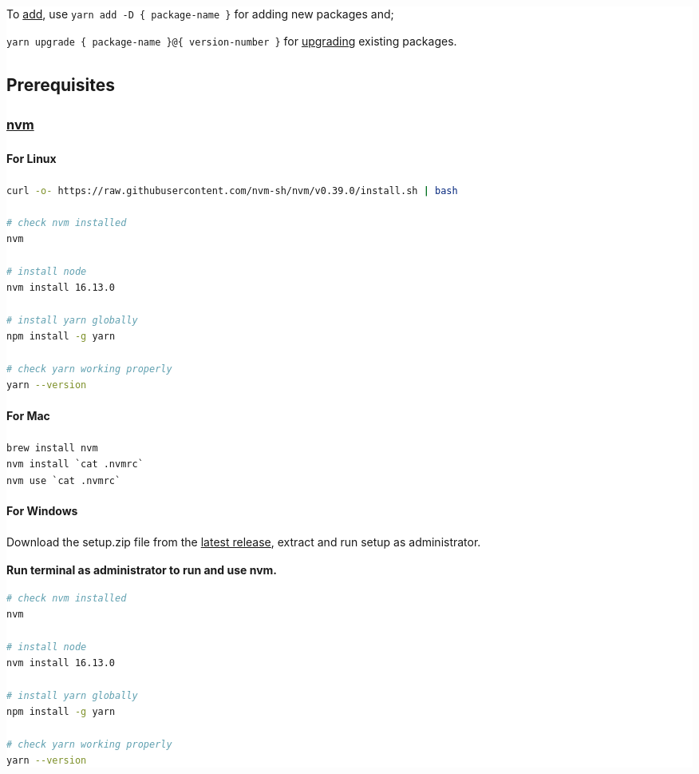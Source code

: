 To [add](https://classic.yarnpkg.com/en/docs/cli/add), use `yarn add -D { package-name }` for adding new packages and;

`yarn upgrade { package-name }@{ version-number }` for [upgrading](https://classic.yarnpkg.com/lang/en/docs/cli/upgrade/) existing packages.

## Prerequisites

### [nvm](https://github.com/nvm-sh/nvm)

#### For Linux

```bash
curl -o- https://raw.githubusercontent.com/nvm-sh/nvm/v0.39.0/install.sh | bash

# check nvm installed
nvm

# install node
nvm install 16.13.0

# install yarn globally
npm install -g yarn

# check yarn working properly
yarn --version
```

#### For Mac

```
brew install nvm
nvm install `cat .nvmrc`
nvm use `cat .nvmrc`
```

#### For Windows

Download the setup.zip file from the [latest release](https://github.com/coreybutler/nvm-windows/releases), extract and run setup as administrator.

**Run terminal as administrator to run and use nvm.**

```bash
# check nvm installed
nvm

# install node
nvm install 16.13.0

# install yarn globally
npm install -g yarn

# check yarn working properly
yarn --version
```
